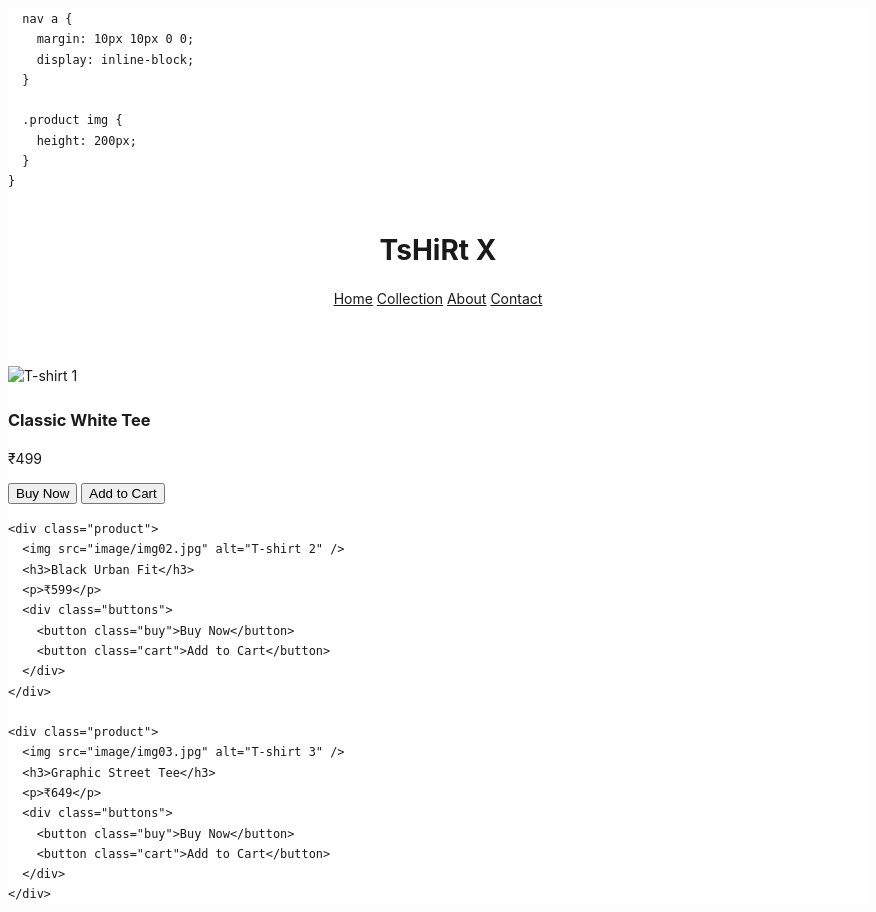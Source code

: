       nav a {
        margin: 10px 10px 0 0;
        display: inline-block;
      }

      .product img {
        height: 200px;
      }
    }
  </style>
</head>
<body>

  <header>
    <h1>TsHiRt X</h1>
    <nav>
      <a href="index.html">Home</a>
      <a href="collection.html">Collection</a>
      <a href="about.html">About</a>
      <a href="contact.html">Contact</a>
    </nav>
  </header>

  <div class="banner"></div>

  <section class="products">
    <div class="product">
      <img src="image/img01.jpg" alt="T-shirt 1" />
      <h3>Classic White Tee</h3>
      <p>₹499</p>
      <div class="buttons">
        <button class="buy">Buy Now</button>
        <button class="cart">Add to Cart</button>
      </div>
    </div>

    <div class="product">
      <img src="image/img02.jpg" alt="T-shirt 2" />
      <h3>Black Urban Fit</h3>
      <p>₹599</p>
      <div class="buttons">
        <button class="buy">Buy Now</button>
        <button class="cart">Add to Cart</button>
      </div>
    </div>

    <div class="product">
      <img src="image/img03.jpg" alt="T-shirt 3" />
      <h3>Graphic Street Tee</h3>
      <p>₹649</p>
      <div class="buttons">
        <button class="buy">Buy Now</button>
        <button class="cart">Add to Cart</button>
      </div>
    </div>
